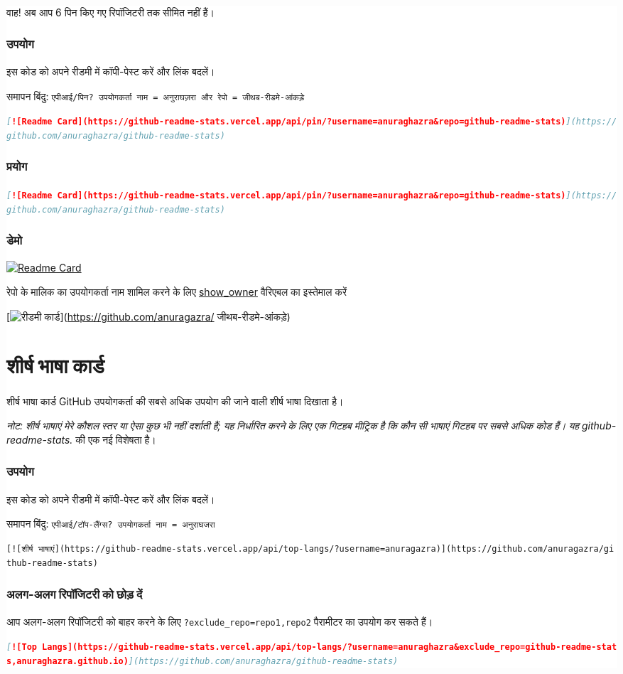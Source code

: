 वाह! अब आप 6 पिन किए गए रिपॉजिटरी तक सीमित नहीं हैं।

### उपयोग

इस कोड को अपने रीडमी में कॉपी-पेस्ट करें और लिंक बदलें।

समापन बिंदु: `एपीआई/पिन? उपयोगकर्ता नाम = अनुराघज़रा और रेपो = जीथब-रीडमे-आंकड़े`

```md
[![Readme Card](https://github-readme-stats.vercel.app/api/pin/?username=anuraghazra&repo=github-readme-stats)](https://github.com/anuraghazra/github-readme-stats)
```

### प्रयोग

```md
[![Readme Card](https://github-readme-stats.vercel.app/api/pin/?username=anuraghazra&repo=github-readme-stats)](https://github.com/anuraghazra/github-readme-stats)
```

### डेमो 

[![Readme Card](https://github-readme-stats.vercel.app/api/pin/?username=anuraghazra&repo=github-readme-stats)](https://github.com/anuraghazra/github-readme-stats)

रेपो के मालिक का उपयोगकर्ता नाम शामिल करने के लिए [show_owner](#customization) वैरिएबल का इस्तेमाल करें

[![रीडमी कार्ड](https://github-readme-stats.vercel.app/api/pin/?username=anuragazra&repo=github-readme-stats&show_owner=true)](https://github.com/anuragazra/ जीथब-रीडमे-आंकड़े)

# शीर्ष भाषा कार्ड

शीर्ष भाषा कार्ड GitHub उपयोगकर्ता की सबसे अधिक उपयोग की जाने वाली शीर्ष भाषा दिखाता है।

_नोट: शीर्ष भाषाएं मेरे कौशल स्तर या ऐसा कुछ भी नहीं दर्शाती हैं; यह निर्धारित करने के लिए एक गिटहब मीट्रिक है कि कौन सी भाषाएं गिटहब पर सबसे अधिक कोड हैं। यह github-readme-stats._ की एक नई विशेषता है।

### उपयोग

इस कोड को अपने रीडमी में कॉपी-पेस्ट करें और लिंक बदलें।

समापन बिंदु: `एपीआई/टॉप-लैंग्स? उपयोगकर्ता नाम = अनुराघजरा`

``` एमडी
[![शीर्ष भाषाएं](https://github-readme-stats.vercel.app/api/top-langs/?username=anuragazra)](https://github.com/anuragazra/github-readme-stats)
```

### अलग-अलग रिपॉजिटरी को छोड़ दें

आप अलग-अलग रिपॉजिटरी को बाहर करने के लिए `?exclude_repo=repo1,repo2` पैरामीटर का उपयोग कर सकते हैं।

```md
[![Top Langs](https://github-readme-stats.vercel.app/api/top-langs/?username=anuraghazra&exclude_repo=github-readme-stats,anuraghazra.github.io)](https://github.com/anuraghazra/github-readme-stats)
```
